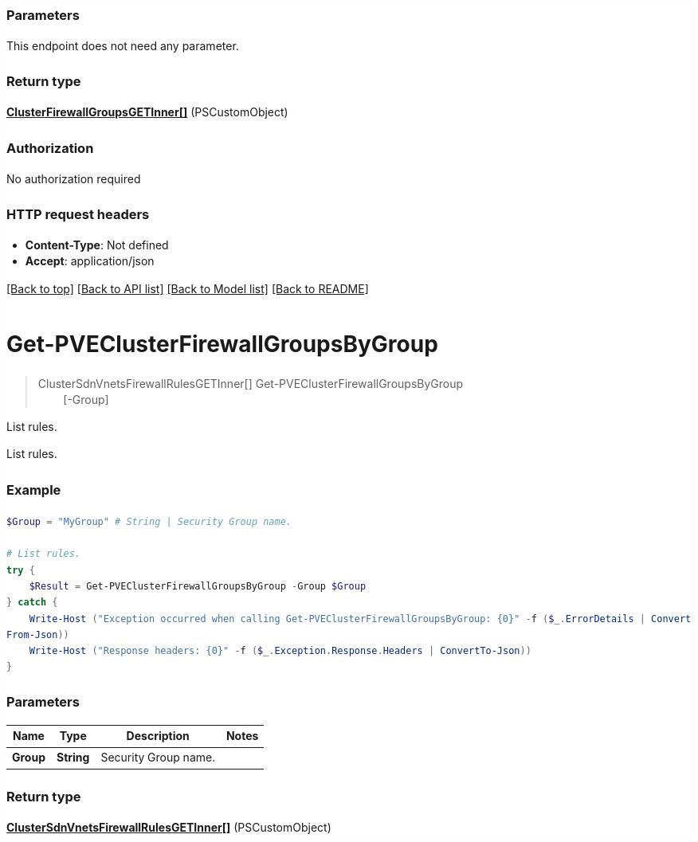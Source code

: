### Parameters
This endpoint does not need any parameter.

### Return type

[**ClusterFirewallGroupsGETInner[]**](ClusterFirewallGroupsGETInner.md) (PSCustomObject)

### Authorization

No authorization required

### HTTP request headers

 - **Content-Type**: Not defined
 - **Accept**: application/json

[[Back to top]](#) [[Back to API list]](../README.md#documentation-for-api-endpoints) [[Back to Model list]](../README.md#documentation-for-models) [[Back to README]](../README.md)

<a name="Get-PVEClusterFirewallGroupsByGroup"></a>
# **Get-PVEClusterFirewallGroupsByGroup**
> ClusterSdnVnetsFirewallRulesGETInner[] Get-PVEClusterFirewallGroupsByGroup<br>
> &nbsp;&nbsp;&nbsp;&nbsp;&nbsp;&nbsp;&nbsp;&nbsp;[-Group] <String><br>

List rules.

List rules.

### Example
```powershell
$Group = "MyGroup" # String | Security Group name.

# List rules.
try {
    $Result = Get-PVEClusterFirewallGroupsByGroup -Group $Group
} catch {
    Write-Host ("Exception occurred when calling Get-PVEClusterFirewallGroupsByGroup: {0}" -f ($_.ErrorDetails | ConvertFrom-Json))
    Write-Host ("Response headers: {0}" -f ($_.Exception.Response.Headers | ConvertTo-Json))
}
```

### Parameters

Name | Type | Description  | Notes
------------- | ------------- | ------------- | -------------
 **Group** | **String**| Security Group name. | 

### Return type

[**ClusterSdnVnetsFirewallRulesGETInner[]**](ClusterSdnVnetsFirewallRulesGETInner.md) (PSCustomObject)
